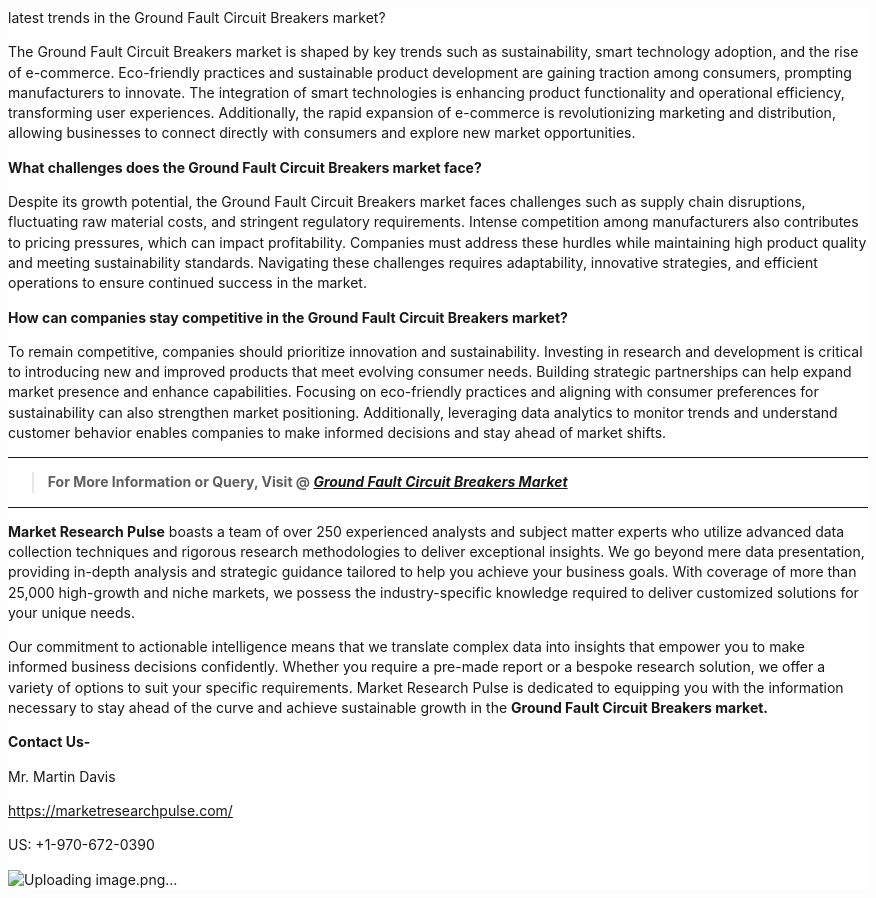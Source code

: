 latest trends in the Ground Fault Circuit Breakers market?</strong></p><p>The Ground Fault Circuit Breakers market is shaped by key trends such as sustainability, smart technology adoption, and the rise of e-commerce. Eco-friendly practices and sustainable product development are gaining traction among consumers, prompting manufacturers to innovate. The integration of smart technologies is enhancing product functionality and operational efficiency, transforming user experiences. Additionally, the rapid expansion of e-commerce is revolutionizing marketing and distribution, allowing businesses to connect directly with consumers and explore new market opportunities.</p><p><strong>What challenges does the Ground Fault Circuit Breakers market face?</strong></p><p>Despite its growth potential, the Ground Fault Circuit Breakers market faces challenges such as supply chain disruptions, fluctuating raw material costs, and stringent regulatory requirements. Intense competition among manufacturers also contributes to pricing pressures, which can impact profitability. Companies must address these hurdles while maintaining high product quality and meeting sustainability standards. Navigating these challenges requires adaptability, innovative strategies, and efficient operations to ensure continued success in the market.</p><p><strong>How can companies stay competitive in the Ground Fault Circuit Breakers market?</strong></p><p>To remain competitive, companies should prioritize innovation and sustainability. Investing in research and development is critical to introducing new and improved products that meet evolving consumer needs. Building strategic partnerships can help expand market presence and enhance capabilities. Focusing on eco-friendly practices and aligning with consumer preferences for sustainability can also strengthen market positioning. Additionally, leveraging data analytics to monitor trends and understand customer behavior enables companies to make informed decisions and stay ahead of market shifts.</p><hr /><blockquote><p><strong>For More Information or Query, Visit @&nbsp;<em><a href="https://marketresearchpulse.com/report/137987/ground-fault-circuit-breakers-market?utm_source=Linkedin&utm_medium=027">Ground Fault Circuit Breakers Market</a></em></strong></p></blockquote><hr /><p><strong>Market Research Pulse</strong> boasts a team of over 250 experienced analysts and subject matter experts who utilize advanced data collection techniques and rigorous research methodologies to deliver exceptional insights. We go beyond mere data presentation, providing in-depth analysis and strategic guidance tailored to help you achieve your business goals. With coverage of more than 25,000 high-growth and niche markets, we possess the industry-specific knowledge required to deliver customized solutions for your unique needs.</p><p>Our commitment to actionable intelligence means that we translate complex data into insights that empower you to make informed business decisions confidently. Whether you require a pre-made report or a bespoke research solution, we offer a variety of options to suit your specific requirements. Market Research Pulse is dedicated to equipping you with the information necessary to stay ahead of the curve and achieve sustainable growth in the <strong>Ground Fault Circuit Breakers market.</strong></p><p><strong>Contact Us-</strong></p><p>Mr. Martin Davis</p><p>https://marketresearchpulse.com/</p><p>US: +1-970-672-0390</p>
![Uploading image.png…]()
